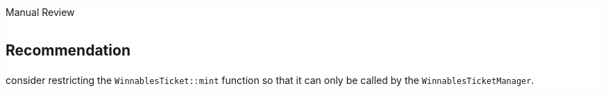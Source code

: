 Manual Review

## Recommendation
consider restricting the `WinnablesTicket::mint` function so that it can only be called by the `WinnablesTicketManager`.

